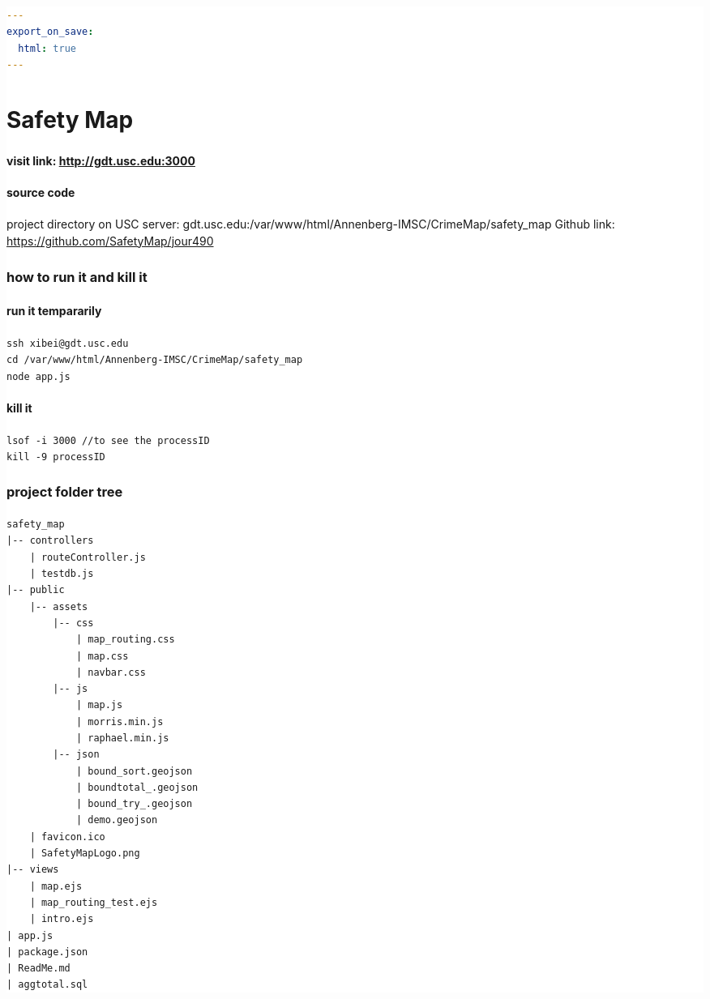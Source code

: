 ```yaml
---
export_on_save:
  html: true
---
```

# Safety Map
#### visit link: http://gdt.usc.edu:3000
#### source code
project directory on USC server:
gdt.usc.edu:/var/www/html/Annenberg-IMSC/CrimeMap/safety_map
Github link: https://github.com/SafetyMap/jour490

### how to run it and kill it
#### run it tempararily
```
ssh xibei@gdt.usc.edu
cd /var/www/html/Annenberg-IMSC/CrimeMap/safety_map
node app.js
```
#### kill it
```
lsof -i 3000 //to see the processID
kill -9 processID
```


### project folder tree
```
safety_map
|-- controllers
    | routeController.js
    | testdb.js
|-- public
    |-- assets
        |-- css
            | map_routing.css
            | map.css
            | navbar.css
        |-- js
            | map.js
            | morris.min.js
            | raphael.min.js
        |-- json
            | bound_sort.geojson
            | boundtotal_.geojson
            | bound_try_.geojson
            | demo.geojson
    | favicon.ico
    | SafetyMapLogo.png
|-- views
    | map.ejs
    | map_routing_test.ejs
    | intro.ejs
| app.js
| package.json
| ReadMe.md
| aggtotal.sql
```
